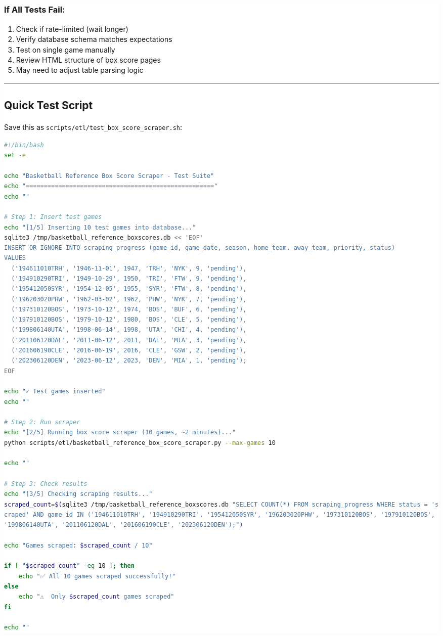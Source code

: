 ### If All Tests Fail:
1. Check if rate-limited (wait longer)
2. Verify database schema matches expectations
3. Test on single game manually
4. Review HTML structure of box score pages
5. May need to adjust table parsing logic

---

## Quick Test Script

Save this as `scripts/etl/test_box_score_scraper.sh`:

```bash
#!/bin/bash
set -e

echo "Basketball Reference Box Score Scraper - Test Suite"
echo "===================================================="
echo ""

# Step 1: Insert test games
echo "[1/5] Inserting 10 test games into database..."
sqlite3 /tmp/basketball_reference_boxscores.db << 'EOF'
INSERT OR IGNORE INTO scraping_progress (game_id, game_date, season, home_team, away_team, priority, status)
VALUES
  ('194611010TRH', '1946-11-01', 1947, 'TRH', 'NYK', 9, 'pending'),
  ('194910290TRI', '1949-10-29', 1950, 'TRI', 'FTW', 9, 'pending'),
  ('195412050SYR', '1954-12-05', 1955, 'SYR', 'FTW', 8, 'pending'),
  ('196203020PHW', '1962-03-02', 1962, 'PHW', 'NYK', 7, 'pending'),
  ('197310120BOS', '1973-10-12', 1974, 'BOS', 'BUF', 6, 'pending'),
  ('197910120BOS', '1979-10-12', 1980, 'BOS', 'CLE', 5, 'pending'),
  ('199806140UTA', '1998-06-14', 1998, 'UTA', 'CHI', 4, 'pending'),
  ('201106120DAL', '2011-06-12', 2011, 'DAL', 'MIA', 3, 'pending'),
  ('201606190CLE', '2016-06-19', 2016, 'CLE', 'GSW', 2, 'pending'),
  ('202306120DEN', '2023-06-12', 2023, 'DEN', 'MIA', 1, 'pending');
EOF

echo "✓ Test games inserted"
echo ""

# Step 2: Run scraper
echo "[2/5] Running box score scraper (10 games, ~2 minutes)..."
python scripts/etl/basketball_reference_box_score_scraper.py --max-games 10

echo ""

# Step 3: Check results
echo "[3/5] Checking scraping results..."
scraped_count=$(sqlite3 /tmp/basketball_reference_boxscores.db "SELECT COUNT(*) FROM scraping_progress WHERE status = 'scraped' AND game_id IN ('194611010TRH', '194910290TRI', '195412050SYR', '196203020PHW', '197310120BOS', '197910120BOS', '199806140UTA', '201106120DAL', '201606190CLE', '202306120DEN');")

echo "Games scraped: $scraped_count / 10"

if [ "$scraped_count" -eq 10 ]; then
    echo "✅ All 10 games scraped successfully!"
else
    echo "⚠️  Only $scraped_count games scraped"
fi

echo ""
```